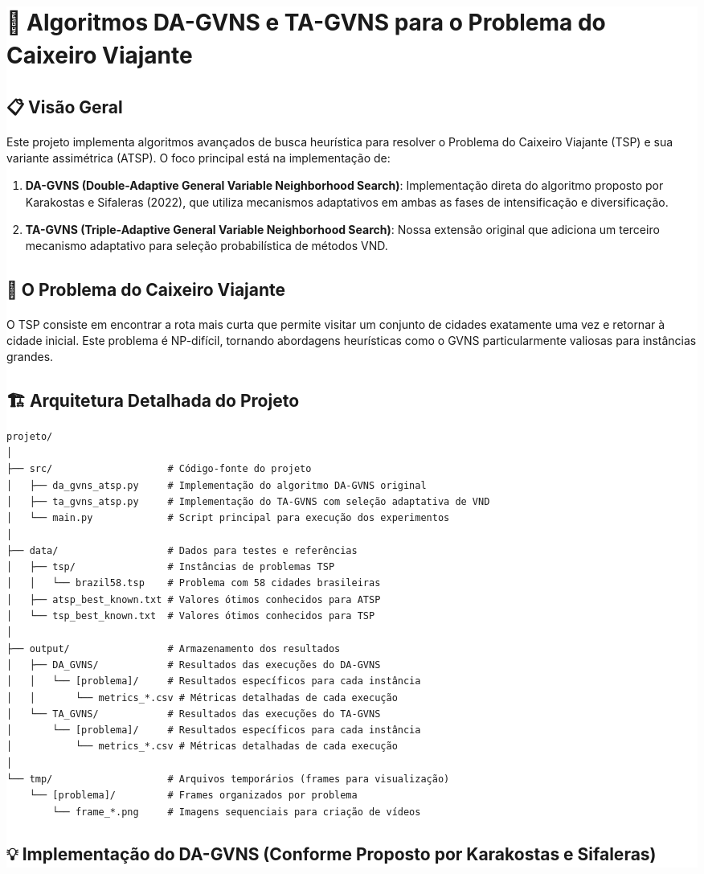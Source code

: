# 🎯 Algoritmos DA-GVNS e TA-GVNS para o Problema do Caixeiro Viajante

## 📋 Visão Geral

Este projeto implementa algoritmos avançados de busca heurística para resolver o Problema do Caixeiro Viajante (TSP) e sua variante assimétrica (ATSP). O foco principal está na implementação de:

1. **DA-GVNS (Double-Adaptive General Variable Neighborhood Search)**: Implementação direta do algoritmo proposto por Karakostas e Sifaleras (2022), que utiliza mecanismos adaptativos em ambas as fases de intensificação e diversificação.

2. **TA-GVNS (Triple-Adaptive General Variable Neighborhood Search)**: Nossa extensão original que adiciona um terceiro mecanismo adaptativo para seleção probabilística de métodos VND.

## 🧩 O Problema do Caixeiro Viajante

O TSP consiste em encontrar a rota mais curta que permite visitar um conjunto de cidades exatamente uma vez e retornar à cidade inicial. Este problema é NP-difícil, tornando abordagens heurísticas como o GVNS particularmente valiosas para instâncias grandes.

## 🏗️ Arquitetura Detalhada do Projeto

```
projeto/
│
├── src/                    # Código-fonte do projeto
│   ├── da_gvns_atsp.py     # Implementação do algoritmo DA-GVNS original
│   ├── ta_gvns_atsp.py     # Implementação do TA-GVNS com seleção adaptativa de VND
│   └── main.py             # Script principal para execução dos experimentos
│
├── data/                   # Dados para testes e referências
│   ├── tsp/                # Instâncias de problemas TSP
│   │   └── brazil58.tsp    # Problema com 58 cidades brasileiras
│   ├── atsp_best_known.txt # Valores ótimos conhecidos para ATSP
│   └── tsp_best_known.txt  # Valores ótimos conhecidos para TSP
│
├── output/                 # Armazenamento dos resultados
│   ├── DA_GVNS/            # Resultados das execuções do DA-GVNS
│   │   └── [problema]/     # Resultados específicos para cada instância
│   │       └── metrics_*.csv # Métricas detalhadas de cada execução
│   └── TA_GVNS/            # Resultados das execuções do TA-GVNS
│       └── [problema]/     # Resultados específicos para cada instância
│           └── metrics_*.csv # Métricas detalhadas de cada execução
│
└── tmp/                    # Arquivos temporários (frames para visualização)
    └── [problema]/         # Frames organizados por problema
        └── frame_*.png     # Imagens sequenciais para criação de vídeos
```

## 💡 Implementação do DA-GVNS (Conforme Proposto por Karakostas e Sifaleras)
